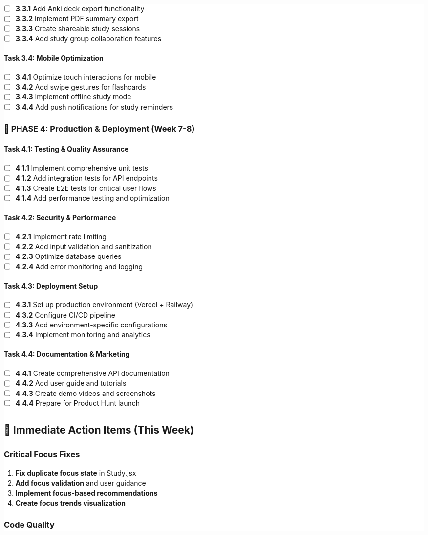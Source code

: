- [ ] **3.3.1** Add Anki deck export functionality
- [ ] **3.3.2** Implement PDF summary export
- [ ] **3.3.3** Create shareable study sessions
- [ ] **3.3.4** Add study group collaboration features

#### Task 3.4: Mobile Optimization

- [ ] **3.4.1** Optimize touch interactions for mobile
- [ ] **3.4.2** Add swipe gestures for flashcards
- [ ] **3.4.3** Implement offline study mode
- [ ] **3.4.4** Add push notifications for study reminders

### 🔧 **PHASE 4: Production & Deployment (Week 7-8)**

#### Task 4.1: Testing & Quality Assurance

- [ ] **4.1.1** Implement comprehensive unit tests
- [ ] **4.1.2** Add integration tests for API endpoints
- [ ] **4.1.3** Create E2E tests for critical user flows
- [ ] **4.1.4** Add performance testing and optimization

#### Task 4.2: Security & Performance

- [ ] **4.2.1** Implement rate limiting
- [ ] **4.2.2** Add input validation and sanitization
- [ ] **4.2.3** Optimize database queries
- [ ] **4.2.4** Add error monitoring and logging

#### Task 4.3: Deployment Setup

- [ ] **4.3.1** Set up production environment (Vercel + Railway)
- [ ] **4.3.2** Configure CI/CD pipeline
- [ ] **4.3.3** Add environment-specific configurations
- [ ] **4.3.4** Implement monitoring and analytics

#### Task 4.4: Documentation & Marketing

- [ ] **4.4.1** Create comprehensive API documentation
- [ ] **4.4.2** Add user guide and tutorials
- [ ] **4.4.3** Create demo videos and screenshots
- [ ] **4.4.4** Prepare for Product Hunt launch

## 🎯 **Immediate Action Items (This Week)**

### Critical Focus Fixes

1. **Fix duplicate focus state** in Study.jsx
2. **Add focus validation** and user guidance
3. **Implement focus-based recommendations**
4. **Create focus trends visualization**

### Code Quality
